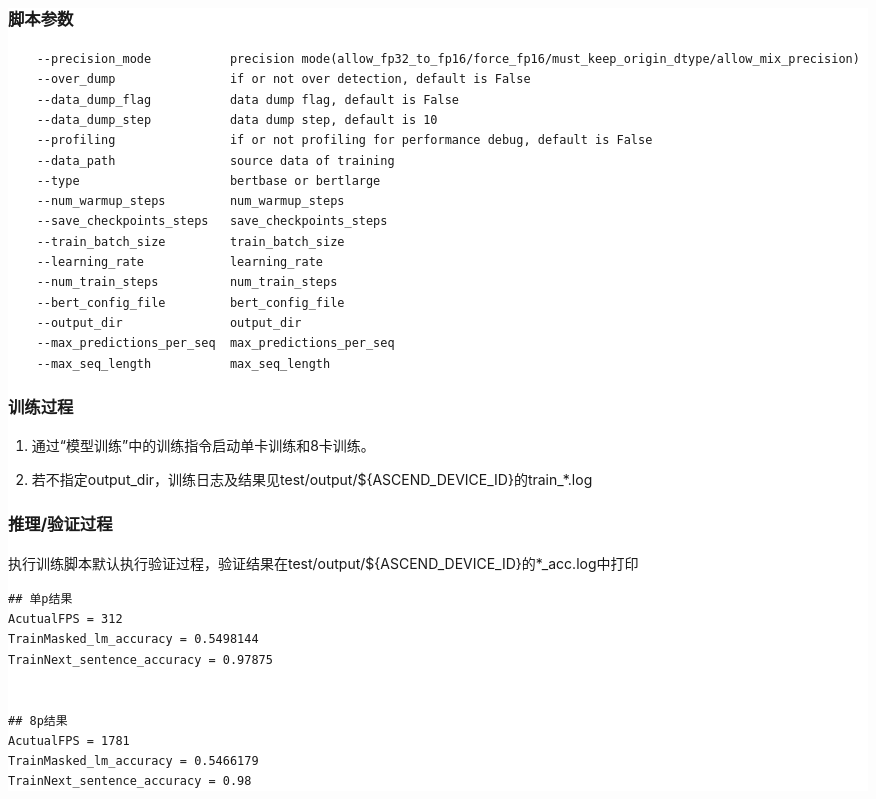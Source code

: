 ### 脚本参数<a name="section6669162441511"></a>

```
    --precision_mode           precision mode(allow_fp32_to_fp16/force_fp16/must_keep_origin_dtype/allow_mix_precision)
    --over_dump                if or not over detection, default is False
    --data_dump_flag           data dump flag, default is False
    --data_dump_step           data dump step, default is 10
    --profiling                if or not profiling for performance debug, default is False
    --data_path                source data of training
    --type                     bertbase or bertlarge
    --num_warmup_steps         num_warmup_steps
    --save_checkpoints_steps   save_checkpoints_steps
    --train_batch_size         train_batch_size
    --learning_rate            learning_rate
    --num_train_steps          num_train_steps
    --bert_config_file         bert_config_file
    --output_dir               output_dir
    --max_predictions_per_seq  max_predictions_per_seq
    --max_seq_length           max_seq_length
```

### 训练过程<a name="section1589455252218"></a>

1.  通过“模型训练”中的训练指令启动单卡训练和8卡训练。

2.  若不指定output_dir，训练日志及结果见test/output/${ASCEND_DEVICE_ID}的train_*.log



### 推理/验证过程<a name="section1465595372416"></a>

执行训练脚本默认执行验证过程，验证结果在test/output/${ASCEND_DEVICE_ID}的*_acc.log中打印

```
## 单p结果
AcutualFPS = 312
TrainMasked_lm_accuracy = 0.5498144
TrainNext_sentence_accuracy = 0.97875


## 8p结果
AcutualFPS = 1781
TrainMasked_lm_accuracy = 0.5466179
TrainNext_sentence_accuracy = 0.98

```
